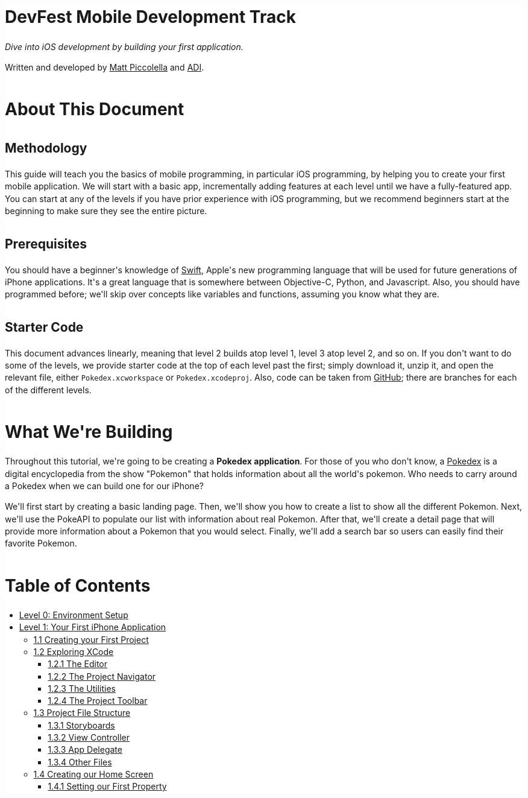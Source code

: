 <a id="top"></a>
# DevFest Mobile Development Track
*Dive into iOS development by building your first application.*

Written and developed by [Matt Piccolella](http://mattpic.com) and [ADI][adi].

<a class="top" id="getting-started"></a>
# About This Document

## Methodology
This guide will teach you the basics of mobile programming, in particular iOS programming, by helping you to create your first mobile application. We will start with a basic app, incrementally adding features at each level until we have a fully-featured app. You can start at any of the levels if you have prior experience with iOS programming, but we recommend beginners start at the beginning to make sure they see the entire picture.

## Prerequisites
You should have a beginner's knowledge of [Swift][swift-tour], Apple's new programming language that will be used for future generations of iPhone applications. It's a great language that is somewhere between Objective-C, Python, and Javascript. Also, you should have programmed before; we'll skip over concepts like variables and functions, assuming you know what they are.

## Starter Code
This document advances linearly, meaning that level 2 builds atop level 1, level 3 atop level 2, and so on. If you don't want to do some of the levels, we provide starter code at the top of each level past the first; simply download it, unzip it, and open the relevant file, either `Pokedex.xcworkspace` or `Pokedex.xcodeproj`. Also, code can be taken from [GitHub][pokedex-git]; there are branches for each of the different levels.

# What We're Building
Throughout this tutorial, we're going to be creating a **Pokedex application**. For those of you who don't know, a [Pokedex][pokedex] is a digital encyclopedia from the show "Pokemon" that holds information about all the world's pokemon. Who needs to carry around a Pokedex when we can build one for our iPhone?

We'll first start by creating a basic landing page. Then, we'll show you how to create a list to show all the different Pokemon. Next, we'll use the PokeAPI to populate our list with information about real Pokemon. After that, we'll create a detail page that will provide more information about a Pokemon that you would select. Finally, we'll add a search bar so users can easily find their favorite Pokemon.

# Table of Contents
-   [Level 0: Environment Setup](#level0)
-   [Level 1: Your First iPhone Application](#level1)
    -   [1.1 Creating your First Project](#first-project)
    -   [1.2 Exploring XCode](#exploring-xcode)
        -   [1.2.1 The Editor](#editor)
        -   [1.2.2 The Project Navigator](#navigator)
        -   [1.2.3 The Utilities](#utilities)
        -   [1.2.4 The Project Toolbar](#toolbar)
    -   [1.3 Project File Structure](#file-structure)
        -   [1.3.1 Storyboards](#storyboards)
        -   [1.3.2 View Controller](#view-controller)
        -   [1.3.3 App Delegate](#app-delegate)
        -   [1.3.4 Other Files](#other-files)
    -   [1.4 Creating our Home Screen](#home-screen)
        -   [1.4.1 Setting our First Property](#first-prop)

[github]: https://github.com/mjp2220/devfest-mobile-track
[learn]: http://adicu.com/learn
[codecademy]: http://www.codecademy.com
[adi]: http://adicu.com
[pokedex]: http://bulbapedia.bulbagarden.net/wiki/Pok%C3%A9dex
[swift-tour]: https://developer.apple.com/library/ios/documentation/Swift/Conceptual/Swift_Programming_Language/GuidedTour.html
[storyboard]: https://developer.apple.com/library/ios/recipes/xcode_help-IB_storyboard/Chapters/AboutStoryboards.html
[view-controller]: https://developer.apple.com/library/ios/featuredarticles/ViewControllerPGforiPhoneOS/
[delegates]: http://stackoverflow.com/questions/652460/what-is-the-appdelegate-for-and-how-do-i-know-when-to-use-it
[autolayout]: https://developer.apple.com/library/ios/documentation/UserExperience/Conceptual/AutolayoutPG/index.html
[pokemon-logo]: https://upload.wikimedia.org/wikipedia/commons/thumb/9/98/International_Pok%C3%A9mon_logo.svg/2000px-International_Pok%C3%A9mon_logo.svg.png
[segue]: https://developer.apple.com/library/ios/recipes/xcode_help-IB_storyboard/Chapters/StoryboardSegue.html
[collection-view]: https://developer.apple.com/library/ios/documentation/UIKit/Reference/UICollectionView_class/
[outlet]: https://developer.apple.com/library/mac/documentation/General/Conceptual/Devpedia-CocoaApp/Outlet.html
[content-margin]: http://stackoverflow.com/questions/25701979/xcode-6-beta-7-storyboard-adds-extra-space-on-right-and-left-sides
[flow-layout]: https://developer.apple.com/library/ios/documentation/UIKit/Reference/UICollectionViewDelegateFlowLayout_protocol/
[extension]: https://developer.apple.com/library/ios/documentation/Swift/Conceptual/Swift_Programming_Language/Extensions.html
[datasource]: https://developer.apple.com/library/tvos/documentation/UIKit/Reference/UICollectionViewDataSource_protocol/index.html
[navigation-item]: https://developer.apple.com/library/ios/documentation/UIKit/Reference/UINavigationItem_Class/
[pokeapi]: http://pokeapi.co/
[api]: https://en.wikipedia.org/wiki/Application_programming_interface
[api-docs]: http://pokeapi.co/docs/
[json]: http://www.json.org/
[cocoapods]: https://cocoapods.org/
[terminal]: https://en.wikipedia.org/wiki/Terminal_(OS_X)
[cocoapods-install]: https://guides.cocoapods.org/using/getting-started.html#getting-started
[alamofire]: https://github.com/Alamofire/Alamofire
[swiftyjson]: https://github.com/SwiftyJSON/SwiftyJSON
[swift-closure]: http://fuckingswiftblocksyntax.com/
[array-map]: https://www.weheartswift.com/higher-order-functions-map-filter-reduce-and-more/
[stack-overflow]: http://stackoverflow.com/questions/29472149/swift-how-to-display-an-image-using-url
[searchbar-delegate]: https://developer.apple.com/library/prerelease/ios/documentation/UIKit/Reference/UISearchBarDelegate_Protocol/index.html
[strings-characters]: https://developer.apple.com/library/ios/documentation/Swift/Conceptual/Swift_Programming_Language/StringsAndCharacters.html
[big-nerd-ranch]: https://www.bignerdranch.com/we-write/ios-programming/
[ray-wenderlich]: http://www.raywenderlich.com/
[little-bites]: https://littlebitesofcocoa.com/
[ns-hipster]: http://nshipster.com/
[other-sources]: https://medium.com/app-coder-io/27-places-to-learn-ios-development-best-ones-b1bcfb48efab
[core-data]: https://developer.apple.com/library/tvos/documentation/Cocoa/Conceptual/CoreData/index.html
[ios-chart]: http://i.imgur.com/WGEhRAe.png
[ide]: https://en.wikipedia.org/wiki/Integrated_development_environment
[install-xcode]: https://developer.apple.com/xcode/download/
[rvm]: https://rvm.io/
[pokedex-git]: https://github.com/mjp2220/Pokedex